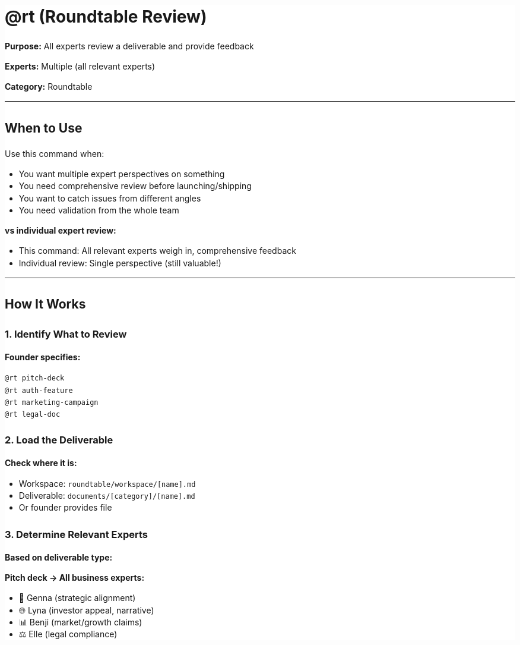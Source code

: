 # @rt (Roundtable Review)

**Purpose:** All experts review a deliverable and provide feedback

**Experts:** Multiple (all relevant experts)

**Category:** Roundtable

---

## When to Use

Use this command when:
- You want multiple expert perspectives on something
- You need comprehensive review before launching/shipping
- You want to catch issues from different angles
- You need validation from the whole team

**vs individual expert review:**
- This command: All relevant experts weigh in, comprehensive feedback
- Individual review: Single perspective (still valuable!)

---

## How It Works

### 1. Identify What to Review

**Founder specifies:**
```
@rt pitch-deck
@rt auth-feature
@rt marketing-campaign
@rt legal-doc
```

### 2. Load the Deliverable

**Check where it is:**
- Workspace: `roundtable/workspace/[name].md`
- Deliverable: `documents/[category]/[name].md`
- Or founder provides file

### 3. Determine Relevant Experts

**Based on deliverable type:**

**Pitch deck → All business experts:**
- 🎯 Genna (strategic alignment)
- 🌐 Lyna (investor appeal, narrative)
- 📊 Benji (market/growth claims)
- ⚖️ Elle (legal compliance)

